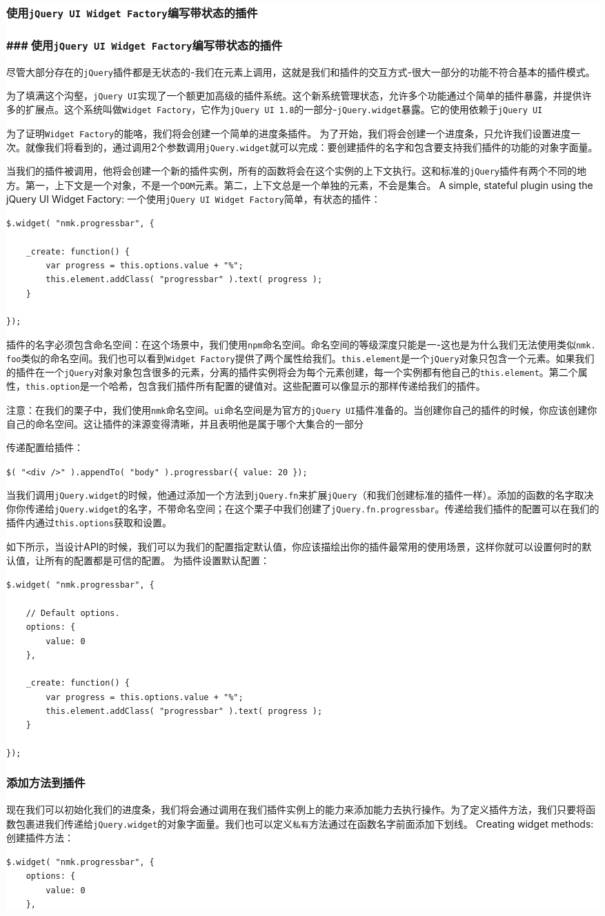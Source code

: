 ### 使用`jQuery UI Widget Factory`编写带状态的插件
### ### 使用`jQuery UI Widget Factory`编写带状态的插件
尽管大部分存在的`jQuery`插件都是无状态的-我们在元素上调用，这就是我们和插件的交互方式-很大一部分的功能不符合基本的插件模式。

为了填满这个沟壑，`jQuery UI`实现了一个额更加高级的插件系统。这个新系统管理状态，允许多个功能通过个简单的插件暴露，并提供许多的扩展点。这个系统叫做`Widget Factory`，它作为`jQuery UI 1.8`的一部分-`jQuery.widget`暴露。它的使用依赖于`jQuery UI`

为了证明`Widget Factory`的能咯，我们将会创建一个简单的进度条插件。
为了开始，我们将会创建一个进度条，只允许我们设置进度一次。就像我们将看到的，通过调用2个参数调用`jQuery.widget`就可以完成：要创建插件的名字和包含要支持我们插件的功能的对象字面量。

当我们的插件被调用，他将会创建一个新的插件实例，所有的函数将会在这个实例的上下文执行。这和标准的`jQuery`插件有两个不同的地方。第一，上下文是一个对象，不是一个`DOM`元素。第二，上下文总是一个单独的元素，不会是集合。
A simple, stateful plugin using the jQuery UI Widget Factory:
一个使用`jQuery UI Widget Factory`简单，有状态的插件：
```
$.widget( "nmk.progressbar", {
 
    _create: function() {
        var progress = this.options.value + "%";
        this.element.addClass( "progressbar" ).text( progress );
    }
 
});
```
插件的名字必须包含命名空间：在这个场景中，我们使用`npm`命名空间。命名空间的等级深度只能是一-这也是为什么我们无法使用类似`nmk.foo`类似的命名空间。我们也可以看到`Widget Factory`提供了两个属性给我们。`this.element`是一个`jQuery`对象只包含一个元素。如果我们的插件在一个`jQuery`对象对象包含很多的元素，分离的插件实例将会为每个元素创建，每一个实例都有他自己的`this.element`。第二个属性，`this.option`是一个哈希，包含我们插件所有配置的键值对。这些配置可以像显示的那样传递给我们的插件。

注意：在我们的栗子中，我们使用`nmk`命名空间。`ui`命名空间是为官方的`jQuery UI`插件准备的。当创建你自己的插件的时候，你应该创建你自己的命名空间。这让插件的涞源变得清晰，并且表明他是属于哪个大集合的一部分

传递配置给插件：
```
$( "<div />" ).appendTo( "body" ).progressbar({ value: 20 });
```
当我们调用`jQuery.widget`的时候，他通过添加一个方法到`jQuery.fn`来扩展`jQuery`（和我们创建标准的插件一样）。添加的函数的名字取决你你传递给`jQuery.widget`的名字，不带命名空间；在这个栗子中我们创建了`jQuery.fn.progressbar`。传递给我们插件的配置可以在我们的插件内通过`this.options`获取和设置。


如下所示，当设计API的时候，我们可以为我们的配置指定默认值，你应该描绘出你的插件最常用的使用场景，这样你就可以设置何时的默认值，让所有的配置都是可信的配置。
为插件设置默认配置：
```
$.widget( "nmk.progressbar", {
 
    // Default options.
    options: {
        value: 0
    },
 
    _create: function() {
        var progress = this.options.value + "%";
        this.element.addClass( "progressbar" ).text( progress );
    }
 
});
```
### 添加方法到插件
现在我们可以初始化我们的进度条，我们将会通过调用在我们插件实例上的能力来添加能力去执行操作。为了定义插件方法，我们只要将函数包裹进我们传递给`jQuery.widget`的对象字面量。我们也可以定义`私有`方法通过在函数名字前面添加下划线。
Creating widget methods:
创建插件方法：
```
$.widget( "nmk.progressbar", {
    options: {
        value: 0
    },
```